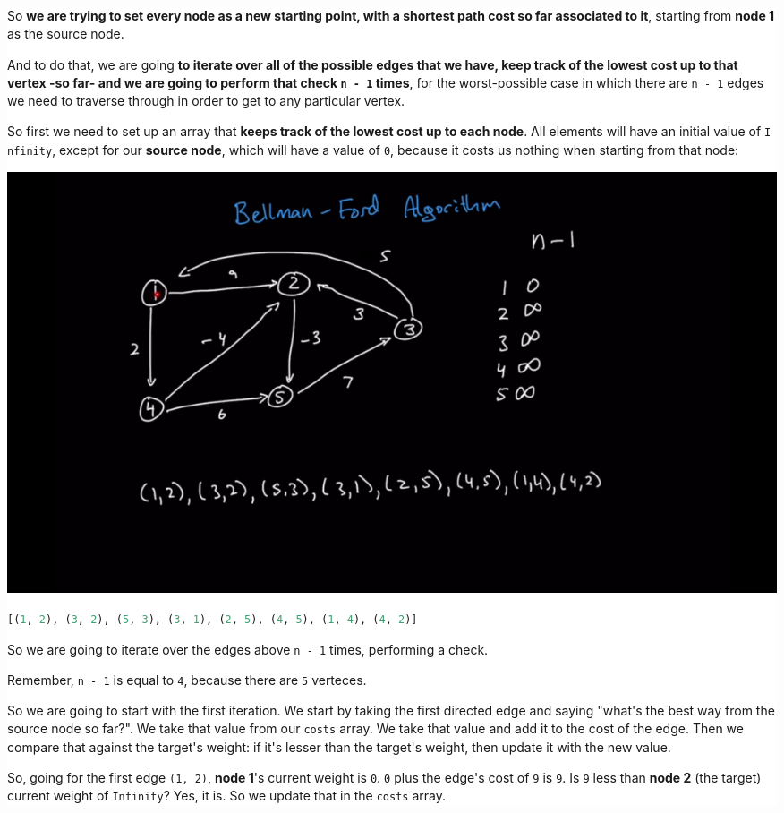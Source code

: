 So **we are trying to set every node as a new starting point, with a shortest path cost so far associated to it**, starting from **node 1** as the source node. 

And to do that, we are going **to iterate over all of the possible edges that we have, keep track of the lowest cost up to that vertex -so far- and we are going to perform that check `n - 1` times**, for the worst-possible case in which there are `n - 1` edges we need to traverse through in order to get to any particular vertex.

So first we need to set up an array that **keeps track of the lowest cost up to each node**. All elements will have an initial value of `Infinity`, except for our **source node**, which will have a value of `0`, because it costs us nothing when starting from that node:

![](2022-03-07-10-29-27.png)

```py
[(1, 2), (3, 2), (5, 3), (3, 1), (2, 5), (4, 5), (1, 4), (4, 2)]
```

So we are going to iterate over the edges above `n - 1` times, performing a check. 

Remember, `n - 1` is equal to `4`, because there are `5` verteces. 

So we are going to start with the first iteration. We start by taking the first directed edge and saying "what's the best way from the source node so far?". We take that value from our `costs` array. We take that value and add it to the cost of the edge. Then we compare that against the target's weight: if it's lesser than the target's weight, then update it with the new value.

So, going for the first edge `(1, 2)`, **node 1**'s current weight is `0`. `0` plus the edge's cost of `9` is `9`. Is `9` less than **node 2** (the target) current weight of `Infinity`? Yes, it is. So we update that in the `costs` array.
